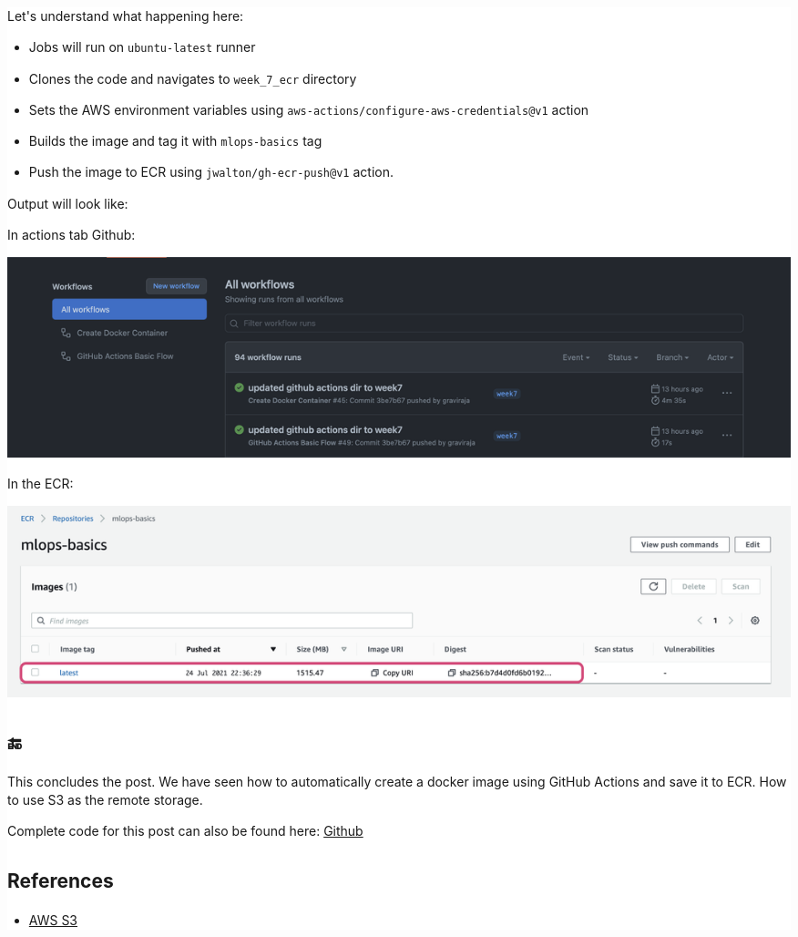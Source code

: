 Let's understand what happening here:

- Jobs will run on `ubuntu-latest` runner

- Clones the code and navigates to `week_7_ecr` directory

- Sets the AWS environment variables using `aws-actions/configure-aws-credentials@v1` action

- Builds the image and tag it with `mlops-basics` tag

- Push the image to ECR using `jwalton/gh-ecr-push@v1` action.

Output will look like:

In actions tab Github:

![normal](/static/images/ecr/ga.png)

In the ECR:

![normal](/static/images/ecr/img.png)

## 🔚

This concludes the post. We have seen how to automatically create a docker image using GitHub Actions and save it to ECR. How to use S3 as the remote storage.

Complete code for this post can also be found here: [Github](https://github.com/graviraja/MLOps-Basics)

## References

- [AWS S3](https://docs.aws.amazon.com/AmazonS3/latest/userguide/Welcome.html)
